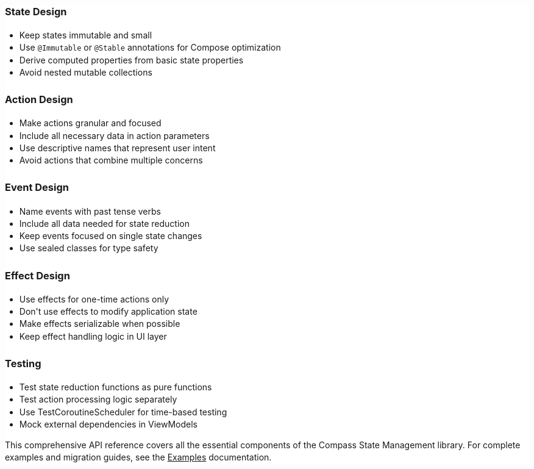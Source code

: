 ### State Design

- Keep states immutable and small
- Use `@Immutable` or `@Stable` annotations for Compose optimization
- Derive computed properties from basic state properties
- Avoid nested mutable collections

### Action Design

- Make actions granular and focused
- Include all necessary data in action parameters
- Use descriptive names that represent user intent
- Avoid actions that combine multiple concerns

### Event Design

- Name events with past tense verbs
- Include all data needed for state reduction
- Keep events focused on single state changes
- Use sealed classes for type safety

### Effect Design

- Use effects for one-time actions only
- Don't use effects to modify application state
- Make effects serializable when possible
- Keep effect handling logic in UI layer

### Testing

- Test state reduction functions as pure functions
- Test action processing logic separately
- Use TestCoroutineScheduler for time-based testing
- Mock external dependencies in ViewModels

This comprehensive API reference covers all the essential components of the Compass State Management
library. For complete examples and migration guides, see the [Examples](EXAMPLES.md) documentation.